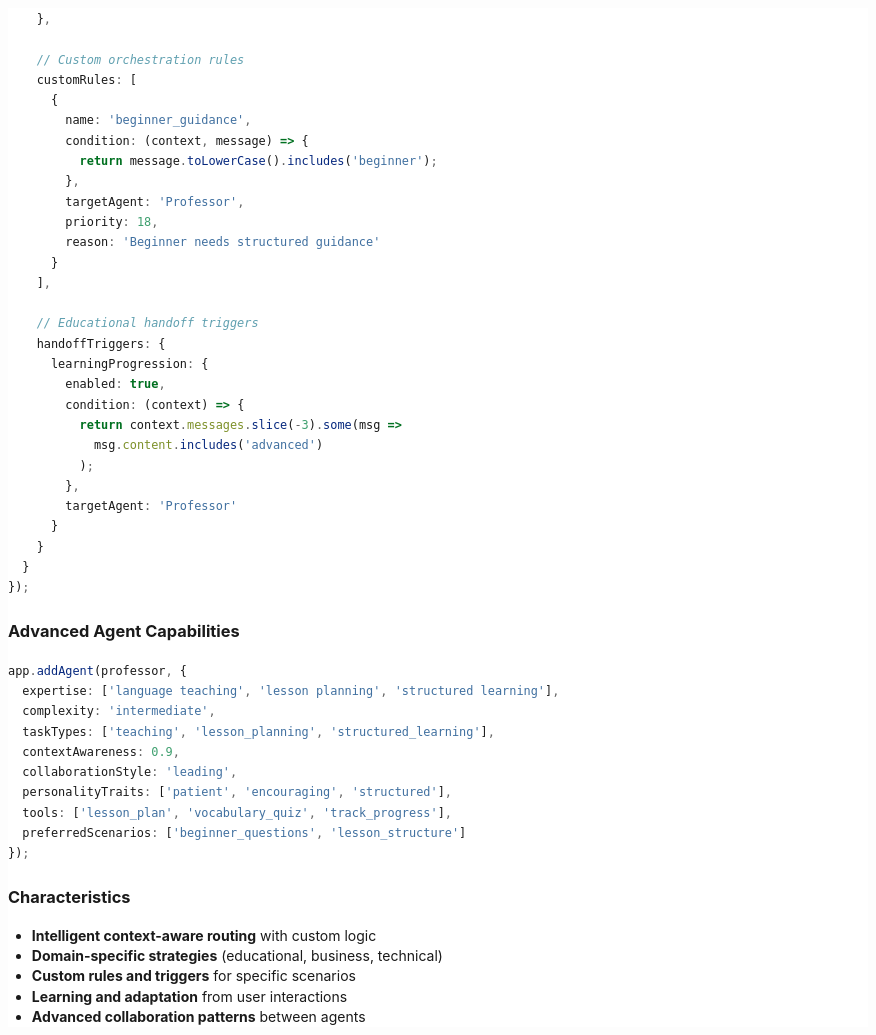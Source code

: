 ```typescript
    },
    
    // Custom orchestration rules
    customRules: [
      {
        name: 'beginner_guidance',
        condition: (context, message) => {
          return message.toLowerCase().includes('beginner');
        },
        targetAgent: 'Professor',
        priority: 18,
        reason: 'Beginner needs structured guidance'
      }
    ],
    
    // Educational handoff triggers
    handoffTriggers: {
      learningProgression: {
        enabled: true,
        condition: (context) => {
          return context.messages.slice(-3).some(msg => 
            msg.content.includes('advanced')
          );
        },
        targetAgent: 'Professor'
      }
    }
  }
});
```

### Advanced Agent Capabilities
```typescript
app.addAgent(professor, {
  expertise: ['language teaching', 'lesson planning', 'structured learning'],
  complexity: 'intermediate',
  taskTypes: ['teaching', 'lesson_planning', 'structured_learning'],
  contextAwareness: 0.9,
  collaborationStyle: 'leading',
  personalityTraits: ['patient', 'encouraging', 'structured'],
  tools: ['lesson_plan', 'vocabulary_quiz', 'track_progress'],
  preferredScenarios: ['beginner_questions', 'lesson_structure']
});
```

### Characteristics
- **Intelligent context-aware routing** with custom logic
- **Domain-specific strategies** (educational, business, technical)
- **Custom rules and triggers** for specific scenarios
- **Learning and adaptation** from user interactions
- **Advanced collaboration patterns** between agents
